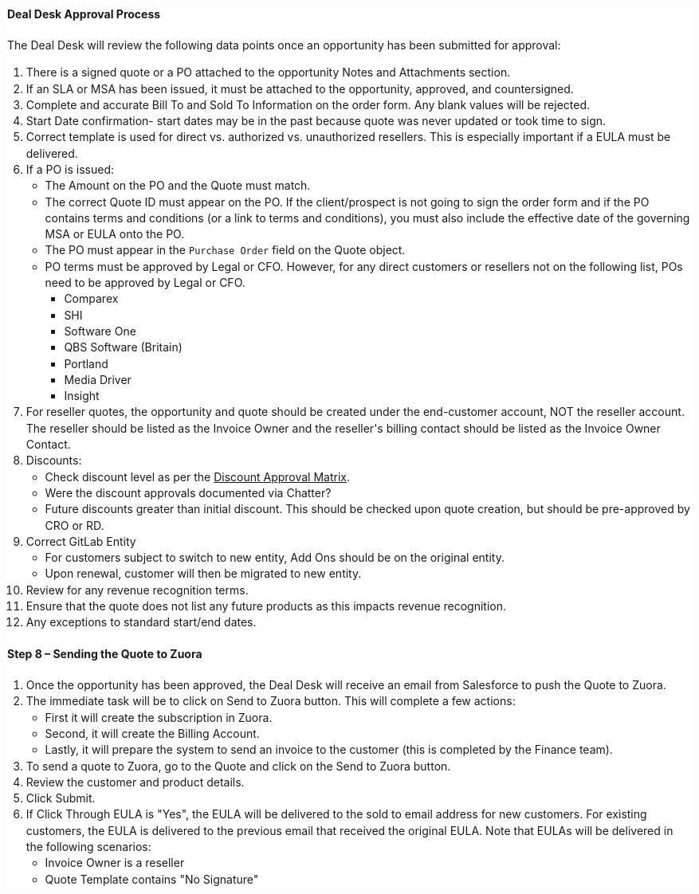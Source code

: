 
#### Deal Desk Approval Process

The Deal Desk will review the following data points once an opportunity has been submitted for approval:

1. There is a signed quote or a PO attached to the opportunity Notes and Attachments section.
1. If an SLA or MSA has been issued, it must be attached to the opportunity, approved, and countersigned.
1. Complete and accurate Bill To and Sold To Information on the order form. Any blank values will be rejected.
1. Start Date confirmation- start dates may be in the past because quote was never updated or took time to sign.
1. Correct template is used for direct vs. authorized vs. unauthorized resellers. This is especially important if a EULA must be delivered.
1. If a PO is issued: 
    * The Amount on the PO and the Quote must match.
    * The correct Quote ID must appear on the PO. If the client/prospect is not going to sign the order form and if the PO contains terms and conditions (or a link to terms and conditions), you must also include the effective date of the governing MSA or EULA onto the PO. 
    * The PO must appear in the `Purchase Order` field on the Quote object.
    * PO terms must be approved by Legal or CFO. However, for any direct customers or resellers not on the following list, POs need to be approved by Legal or CFO.
        * Comparex
        * SHI
        * Software One
        * QBS Software (Britain)
        * Portland
        * Media Driver
        * Insight
1. For reseller quotes, the opportunity and quote should be created under the end-customer account, NOT the reseller account. The reseller should be listed as the Invoice Owner and the reseller's billing contact should be listed as the Invoice Owner Contact.
1. Discounts:
    * Check discount level as per the [Discount Approval Matrix](https://docs.google.com/document/d/1-8TG8YLAQB-465mFLYnX3wkB6C6-0aI1A4CzdfjpacU/edit#heading=h.gajbwmoww16e).
    * Were the discount approvals documented via Chatter?
    * Future discounts greater than initial discount. This should be checked upon quote creation, but should be pre-approved by CRO or RD.
1. Correct GitLab Entity
    * For customers subject to switch to new entity, Add Ons should be on the original entity.
    * Upon renewal, customer will then be migrated to new entity.
1. Review for any revenue recognition terms.
1. Ensure that the quote does not list any future products as this impacts revenue recognition.
1. Any exceptions to standard start/end dates.

#### Step 8 – Sending the Quote to Zuora

1. Once the opportunity has been approved, the Deal Desk will receive an email from Salesforce to push the Quote to Zuora.
2. The immediate task will be to click on Send to Zuora button. This will complete a few actions:
    - First it will create the subscription in Zuora.
    - Second, it will create the Billing Account.
    - Lastly, it will prepare the system to send an invoice to the customer (this is completed by the Finance team).
2. To send a quote to Zuora, go to the Quote and click on the Send to Zuora button.
3. Review the customer and product details.
4. Click Submit.
5. If Click Through EULA is "Yes", the EULA will be delivered to the sold to email address for new customers. For existing customers, the EULA is delivered to the previous email that received the original EULA. Note that EULAs will be delivered in the following scenarios:
    - Invoice Owner is a reseller
    - Quote Template contains "No Signature"
